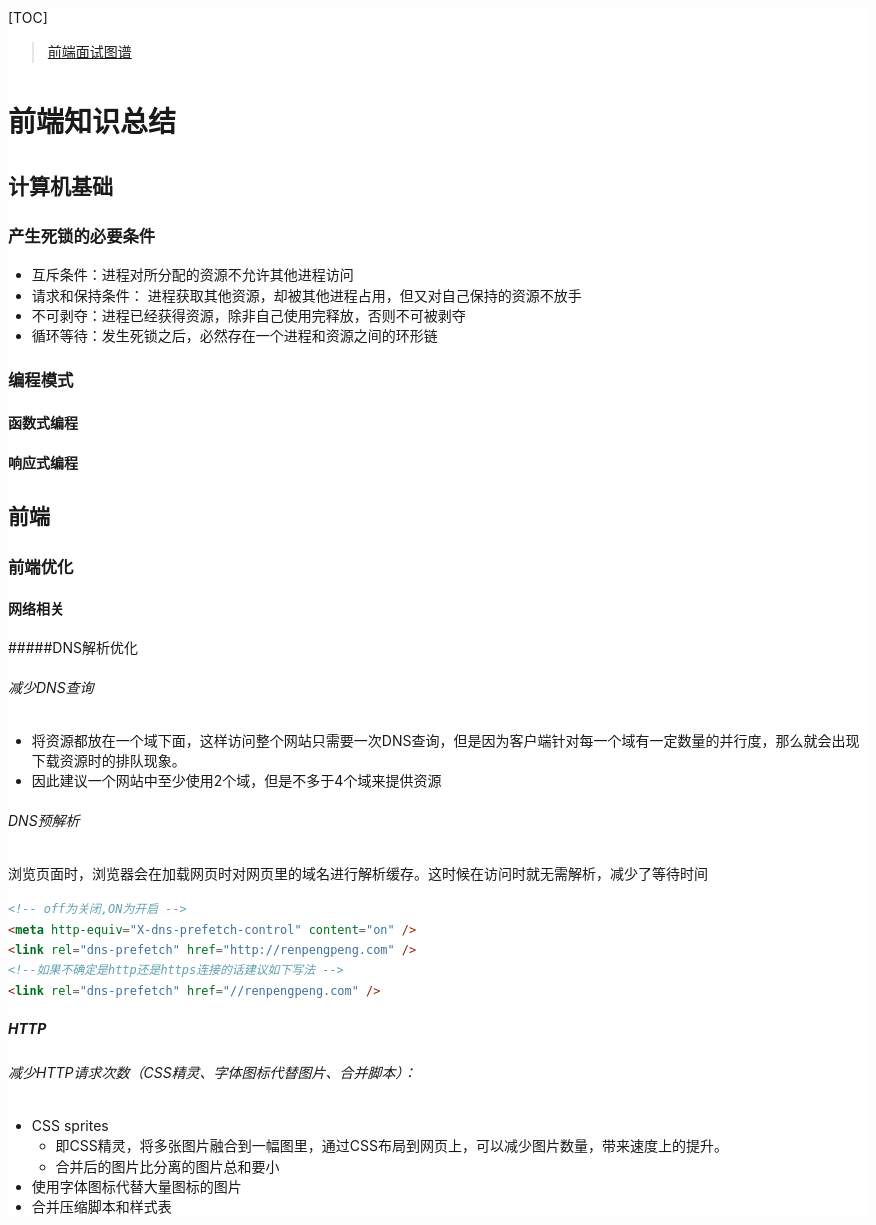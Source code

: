 [TOC]

> [前端面试图谱](https://yuchengkai.cn/docs/zh/frontend/)

# 前端知识总结

## 计算机基础


### 产生死锁的必要条件

- 互斥条件：进程对所分配的资源不允许其他进程访问
- 请求和保持条件： 进程获取其他资源，却被其他进程占用，但又对自己保持的资源不放手
- 不可剥夺：进程已经获得资源，除非自己使用完释放，否则不可被剥夺
- 循环等待：发生死锁之后，必然存在一个进程和资源之间的环形链

### 编程模式

#### 函数式编程

#### 响应式编程

## 前端

### 前端优化

#### 网络相关

#####DNS解析优化

###### 减少DNS查询

- 将资源都放在一个域下面，这样访问整个网站只需要一次DNS查询，但是因为客户端针对每一个域有一定数量的并行度，那么就会出现下载资源时的排队现象。
- 因此建议一个网站中至少使用2个域，但是不多于4个域来提供资源

###### DNS预解析

浏览页面时，浏览器会在加载网页时对网页里的域名进行解析缓存。这时候在访问时就无需解析，减少了等待时间

```html
<!-- off为关闭,ON为开启 -->
<meta http-equiv="X-dns-prefetch-control" content="on" />
<link rel="dns-prefetch" href="http://renpengpeng.com" />
<!--如果不确定是http还是https连接的话建议如下写法 -->
<link rel="dns-prefetch" href="//renpengpeng.com" />
```

##### HTTP

###### 减少HTTP请求次数（CSS精灵、字体图标代替图片、合并脚本）： 

- CSS sprites
  - 即CSS精灵，将多张图片融合到一幅图里，通过CSS布局到网页上，可以减少图片数量，带来速度上的提升。
  - 合并后的图片比分离的图片总和要小
- 使用字体图标代替大量图标的图片
- 合并压缩脚本和样式表
